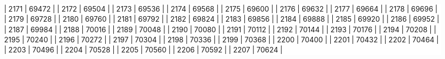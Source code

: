 | 2171 | 69472 |
| 2172 | 69504 |
| 2173 | 69536 |
| 2174 | 69568 |
| 2175 | 69600 |
| 2176 | 69632 |
| 2177 | 69664 |
| 2178 | 69696 |
| 2179 | 69728 |
| 2180 | 69760 |
| 2181 | 69792 |
| 2182 | 69824 |
| 2183 | 69856 |
| 2184 | 69888 |
| 2185 | 69920 |
| 2186 | 69952 |
| 2187 | 69984 |
| 2188 | 70016 |
| 2189 | 70048 |
| 2190 | 70080 |
| 2191 | 70112 |
| 2192 | 70144 |
| 2193 | 70176 |
| 2194 | 70208 |
| 2195 | 70240 |
| 2196 | 70272 |
| 2197 | 70304 |
| 2198 | 70336 |
| 2199 | 70368 |
| 2200 | 70400 |
| 2201 | 70432 |
| 2202 | 70464 |
| 2203 | 70496 |
| 2204 | 70528 |
| 2205 | 70560 |
| 2206 | 70592 |
| 2207 | 70624 |